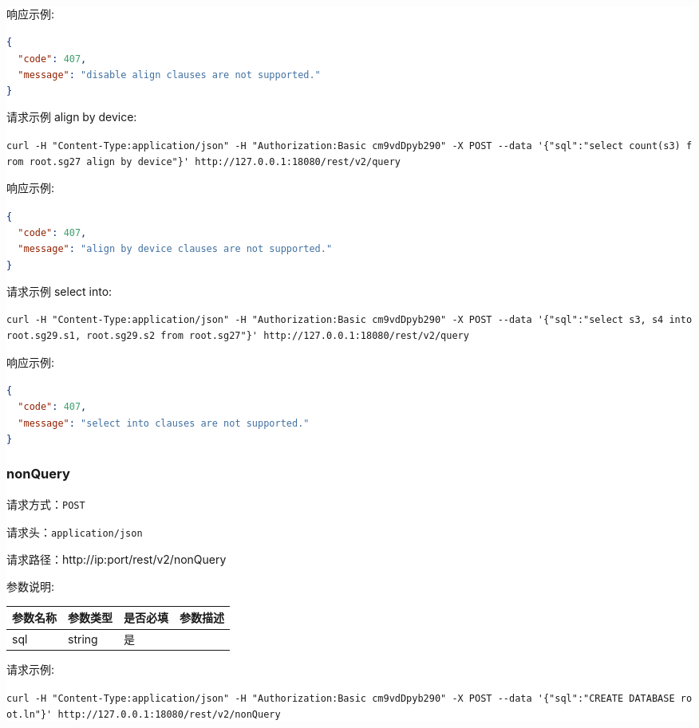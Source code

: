 响应示例:

```json
{
  "code": 407,
  "message": "disable align clauses are not supported."
}
```

请求示例 align by device:
```shell
curl -H "Content-Type:application/json" -H "Authorization:Basic cm9vdDpyb290" -X POST --data '{"sql":"select count(s3) from root.sg27 align by device"}' http://127.0.0.1:18080/rest/v2/query
```

响应示例:

```json
{
  "code": 407,
  "message": "align by device clauses are not supported."
}
```

请求示例 select into:
```shell
curl -H "Content-Type:application/json" -H "Authorization:Basic cm9vdDpyb290" -X POST --data '{"sql":"select s3, s4 into root.sg29.s1, root.sg29.s2 from root.sg27"}' http://127.0.0.1:18080/rest/v2/query
```

响应示例:

```json
{
  "code": 407,
  "message": "select into clauses are not supported."
}
```

### nonQuery

请求方式：`POST`

请求头：`application/json`

请求路径：http://ip:port/rest/v2/nonQuery

参数说明:

|参数名称  |参数类型  |是否必填|参数描述|
| ------------ | ------------ | ------------ |------------ |
|  sql | string | 是  |   |

请求示例:
```shell
curl -H "Content-Type:application/json" -H "Authorization:Basic cm9vdDpyb290" -X POST --data '{"sql":"CREATE DATABASE root.ln"}' http://127.0.0.1:18080/rest/v2/nonQuery
```
